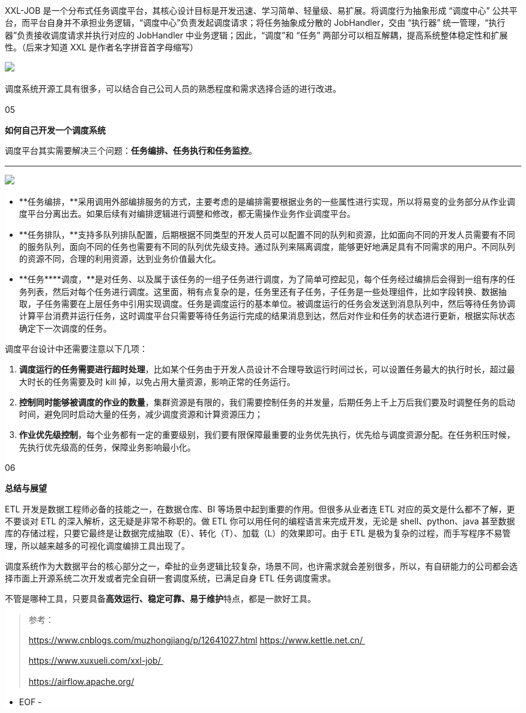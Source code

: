 XXL-JOB 是一个分布式任务调度平台，其核心设计目标是开发迅速、学习简单、轻量级、易扩展。将调度行为抽象形成 “调度中心” 公共平台，而平台自身并不承担业务逻辑，“调度中心”负责发起调度请求；将任务抽象成分散的 JobHandler，交由 “执行器” 统一管理，“执行器”负责接收调度请求并执行对应的 JobHandler 中业务逻辑；因此，“调度”和 “任务” 两部分可以相互解耦，提高系统整体稳定性和扩展性。（后来才知道 XXL 是作者名字拼音首字母缩写）

![](https://mmbiz.qpic.cn/mmbiz_png/z2DApiaibzMic9kdGSPGiaia5azCULYFLVt2baJxps4eiaR1bGNN7aIjLF0ibZpoF71EK1bTeC1JxI8bZXOviasIHVdMUA/640?wx_fmt=png)

调度系统开源工具有很多，可以结合自己公司人员的熟悉程度和需求选择合适的进行改进。  

05

**如何自己开发一个调度系统**  

调度平台其实需要解决三个问题：**任务编排、任务执行和任务监控**。  

-------------------------------------

![](https://mmbiz.qpic.cn/mmbiz_png/z2DApiaibzMic9kdGSPGiaia5azCULYFLVt2bKmRh73Zu5I5GNGplsoLRxObKh7TicnW2SKiaFf7HCXh8rnJZ7Y9EE0DQ/640?wx_fmt=png)

*   **任务编排，**采用调用外部编排服务的方式，主要考虑的是编排需要根据业务的一些属性进行实现，所以将易变的业务部分从作业调度平台分离出去。如果后续有对编排逻辑进行调整和修改，都无需操作业务作业调度平台。
    
*   **任务排队，**支持多队列排队配置，后期根据不同类型的开发人员可以配置不同的队列和资源，比如面向不同的开发人员需要有不同的服务队列，面向不同的任务也需要有不同的队列优先级支持。通过队列来隔离调度，能够更好地满足具有不同需求的用户。不同队列的资源不同，合理的利用资源，达到业务价值最大化。
    
*   **任务****调度，**是对任务、以及属于该任务的一组子任务进行调度，为了简单可控起见，每个任务经过编排后会得到一组有序的任务列表，然后对每个任务进行调度。这里面，稍有点复杂的是，任务里还有子任务，子任务是一些处理组件，比如字段转换、数据抽取，子任务需要在上层任务中引用实现调度。任务是调度运行的基本单位。被调度运行的任务会发送到消息队列中，然后等待任务协调计算平台消费并运行任务，这时调度平台只需要等待任务运行完成的结果消息到达，然后对作业和任务的状态进行更新，根据实际状态确定下一次调度的任务。
    

调度平台设计中还需要注意以下几项：

1.  **调度运行的任务需要进行超时处理**，比如某个任务由于开发人员设计不合理导致运行时间过长，可以设置任务最大的执行时长，超过最大时长的任务需要及时 kill 掉，以免占用大量资源，影响正常的任务运行。
    
2.  **控制同时能够被调度的作业的数量**，集群资源是有限的，我们需要控制任务的并发量，后期任务上千上万后我们要及时调整任务的启动时间，避免同时启动大量的任务，减少调度资源和计算资源压力；
    
3.  **作业优先级控制**，每个业务都有一定的重要级别，我们要有限保障最重要的业务优先执行，优先给与调度资源分配。在任务积压时候，先执行优先级高的任务，保障业务影响最小化。
    

06

**总结与展望**  

ETL 开发是数据工程师必备的技能之一，在数据仓库、BI 等场景中起到重要的作用。但很多从业者连 ETL 对应的英文是什么都不了解，更不要谈对 ETL 的深入解析，这无疑是非常不称职的。做 ETL 你可以用任何的编程语言来完成开发，无论是 shell、python、java 甚至数据库的存储过程，只要它最终是让数据完成抽取（E）、转化（T）、加载（L）的效果即可。由于 ETL 是极为复杂的过程，而手写程序不易管理，所以越来越多的可视化调度编排工具出现了。

调度系统作为大数据平台的核心部分之一，牵扯的业务逻辑比较复杂，场景不同，也许需求就会差别很多，所以，有自研能力的公司都会选择市面上开源系统二次开发或者完全自研一套调度系统，已满足自身 ETL 任务调度需求。

不管是哪种工具，只要具备**高效运行、稳定可靠、易于维护**特点，都是一款好工具。

> 参考：
> 
> https://www.cnblogs.com/muzhongjiang/p/12641027.html https://www.kettle.net.cn/ 
> 
> https://www.xuxueli.com/xxl-job/ 
> 
> https://airflow.apache.org/

- EOF -